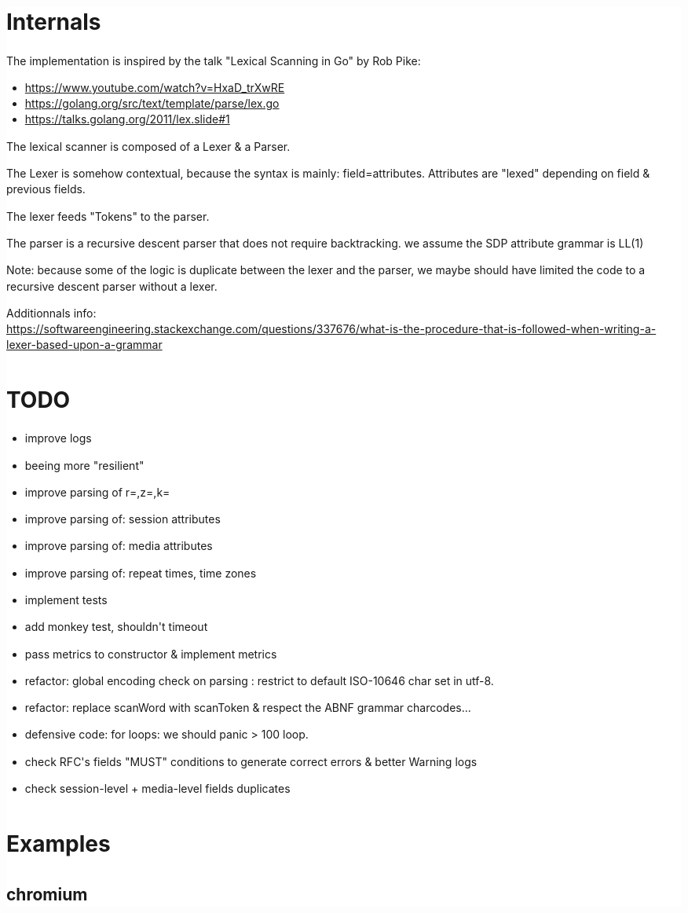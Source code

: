```go
```

# Internals

The implementation is inspired by the talk "Lexical Scanning in Go" by Rob Pike:
 - https://www.youtube.com/watch?v=HxaD_trXwRE
 - https://golang.org/src/text/template/parse/lex.go
 - https://talks.golang.org/2011/lex.slide#1

The lexical scanner is composed of a Lexer & a Parser.

The Lexer is somehow contextual, because the syntax is mainly: field=attributes. Attributes are "lexed" depending on field & previous fields.

The lexer feeds "Tokens" to the parser.

The parser is a recursive descent parser that does not require backtracking. we assume the SDP attribute grammar is LL(1)

Note: because some of the logic is duplicate between the lexer and the parser, we maybe should have limited the code to a recursive descent parser without a lexer.

Additionnals info:  
https://softwareengineering.stackexchange.com/questions/337676/what-is-the-procedure-that-is-followed-when-writing-a-lexer-based-upon-a-grammar


# TODO

- improve logs
- beeing more "resilient"

- improve parsing of r=,z=,k=
- improve parsing of: session attributes
- improve parsing of: media attributes
- improve parsing of: repeat times, time zones

- implement tests
- add monkey test, shouldn't timeout

- pass metrics to constructor & implement metrics
- refactor: global encoding check on parsing : restrict to default ISO-10646 char set in utf-8.
- refactor: replace scanWord with scanToken & respect the ABNF grammar charcodes...

- defensive code: for loops: we should panic > 100 loop.

- check RFC's fields "MUST" conditions to generate correct errors & better Warning logs
- check session-level + media-level fields duplicates


# Examples

## chromium
